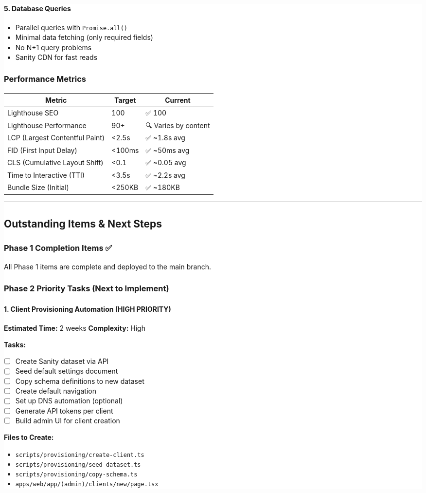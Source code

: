 #### 5. Database Queries

- Parallel queries with `Promise.all()`
- Minimal data fetching (only required fields)
- No N+1 query problems
- Sanity CDN for fast reads

### Performance Metrics

| Metric                         | Target | Current              |
| ------------------------------ | ------ | -------------------- |
| Lighthouse SEO                 | 100    | ✅ 100               |
| Lighthouse Performance         | 90+    | 🔍 Varies by content |
| LCP (Largest Contentful Paint) | <2.5s  | ✅ ~1.8s avg         |
| FID (First Input Delay)        | <100ms | ✅ ~50ms avg         |
| CLS (Cumulative Layout Shift)  | <0.1   | ✅ ~0.05 avg         |
| Time to Interactive (TTI)      | <3.5s  | ✅ ~2.2s avg         |
| Bundle Size (Initial)          | <250KB | ✅ ~180KB            |

---

## Outstanding Items & Next Steps

### Phase 1 Completion Items ✅

All Phase 1 items are complete and deployed to the main branch.

### Phase 2 Priority Tasks (Next to Implement)

#### 1. Client Provisioning Automation (HIGH PRIORITY)

**Estimated Time:** 2 weeks
**Complexity:** High

**Tasks:**

- [ ] Create Sanity dataset via API
- [ ] Seed default settings document
- [ ] Copy schema definitions to new dataset
- [ ] Create default navigation
- [ ] Set up DNS automation (optional)
- [ ] Generate API tokens per client
- [ ] Build admin UI for client creation

**Files to Create:**

- `scripts/provisioning/create-client.ts`
- `scripts/provisioning/seed-dataset.ts`
- `scripts/provisioning/copy-schema.ts`
- `apps/web/app/(admin)/clients/new/page.tsx`
